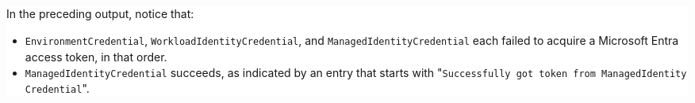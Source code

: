 In the preceding output, notice that:

- `EnvironmentCredential`, `WorkloadIdentityCredential`, and `ManagedIdentityCredential` each failed to acquire a Microsoft Entra access token, in that order.
- `ManagedIdentityCredential` succeeds, as indicated by an entry that starts with "`Successfully got token from ManagedIdentityCredential`".



[env-vars]: https://github.com/Azure/azure-sdk-for-cpp/tree/main/sdk/identity/azure-identity#environment-variables


[env-cred]: https://github.com/Azure/azure-sdk-for-cpp/tree/main/sdk/identity/azure-identity#environment-variables
[wi-cred]: https://github.com/Azure/azure-sdk-for-cpp/tree/main/sdk/identity/azure-identity#authenticate-azure-hosted-applications
[mi-cred]: https://github.com/Azure/azure-sdk-for-cpp/tree/main/sdk/identity/azure-identity#managed-identity-support
[az-cred]: https://github.com/Azure/azure-sdk-for-cpp/tree/main/sdk/identity/azure-identity#authenticate-via-development-tools